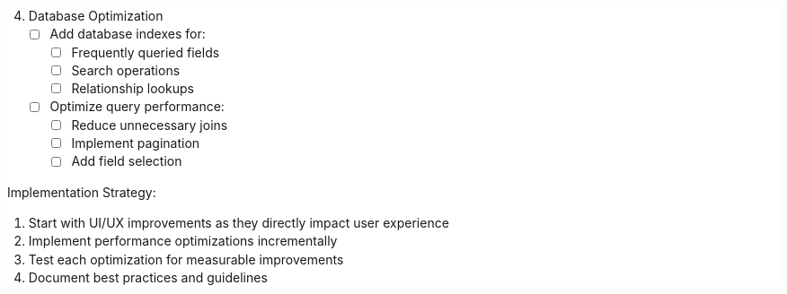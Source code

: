4. Database Optimization
   - [ ] Add database indexes for:
     - [ ] Frequently queried fields
     - [ ] Search operations
     - [ ] Relationship lookups
   - [ ] Optimize query performance:
     - [ ] Reduce unnecessary joins
     - [ ] Implement pagination
     - [ ] Add field selection

Implementation Strategy:

1. Start with UI/UX improvements as they directly impact user experience
2. Implement performance optimizations incrementally
3. Test each optimization for measurable improvements
4. Document best practices and guidelines
